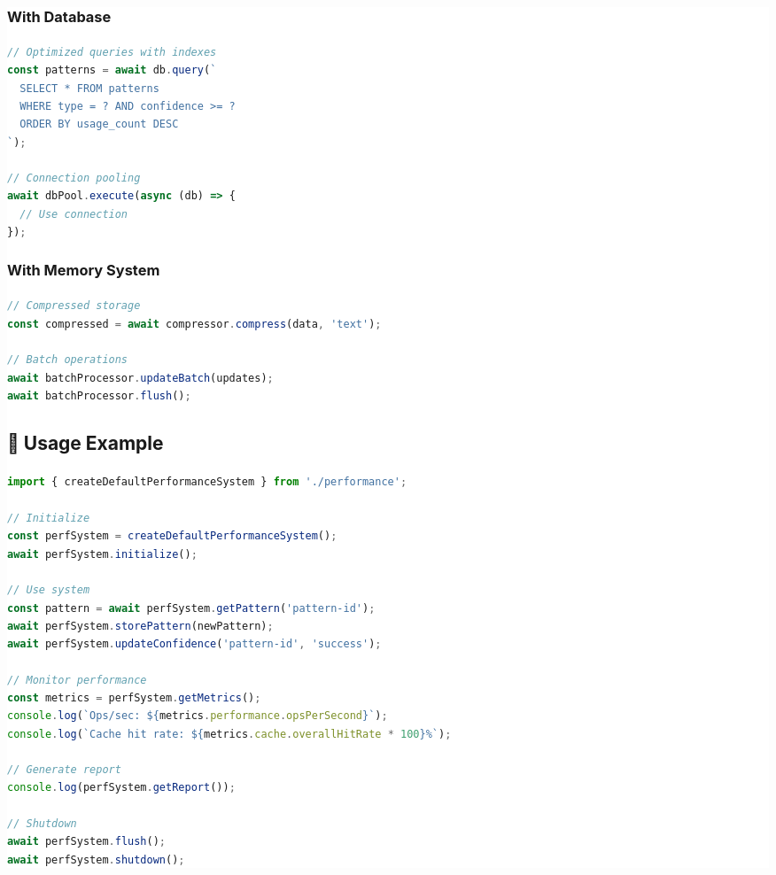 ### With Database

```typescript
// Optimized queries with indexes
const patterns = await db.query(`
  SELECT * FROM patterns
  WHERE type = ? AND confidence >= ?
  ORDER BY usage_count DESC
`);

// Connection pooling
await dbPool.execute(async (db) => {
  // Use connection
});
```

### With Memory System

```typescript
// Compressed storage
const compressed = await compressor.compress(data, 'text');

// Batch operations
await batchProcessor.updateBatch(updates);
await batchProcessor.flush();
```

## 🚀 Usage Example

```typescript
import { createDefaultPerformanceSystem } from './performance';

// Initialize
const perfSystem = createDefaultPerformanceSystem();
await perfSystem.initialize();

// Use system
const pattern = await perfSystem.getPattern('pattern-id');
await perfSystem.storePattern(newPattern);
await perfSystem.updateConfidence('pattern-id', 'success');

// Monitor performance
const metrics = perfSystem.getMetrics();
console.log(`Ops/sec: ${metrics.performance.opsPerSecond}`);
console.log(`Cache hit rate: ${metrics.cache.overallHitRate * 100}%`);

// Generate report
console.log(perfSystem.getReport());

// Shutdown
await perfSystem.flush();
await perfSystem.shutdown();
```
